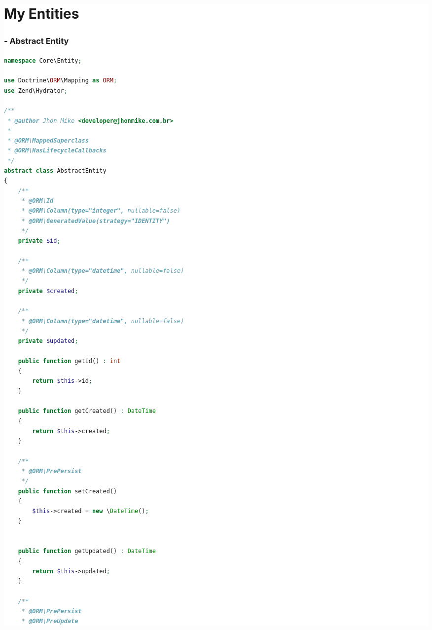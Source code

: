 # My Entities

### - Abstract Entity

```php
namespace Core\Entity;

use Doctrine\ORM\Mapping as ORM;
use Zend\Hydrator;

/**
 * @author Jhon Mike <developer@jhonmike.com.br>
 *
 * @ORM\MappedSuperclass
 * @ORM\HasLifecycleCallbacks
 */
abstract class AbstractEntity
{
    /**
     * @ORM\Id
     * @ORM\Column(type="integer", nullable=false)
     * @ORM\GeneratedValue(strategy="IDENTITY")
     */
    private $id;

    /**
     * @ORM\Column(type="datetime", nullable=false)
     */
    private $created;

    /**
     * @ORM\Column(type="datetime", nullable=false)
     */
    private $updated;

    public function getId() : int
    {
        return $this->id;
    }

    public function getCreated() : DateTime
    {
        return $this->created;
    }

    /**
     * @ORM\PrePersist
     */
    public function setCreated()
    {
        $this->created = new \DateTime();
    }


    public function getUpdated() : DateTime
    {
        return $this->updated;
    }

    /**
     * @ORM\PrePersist
     * @ORM\PreUpdate
```
